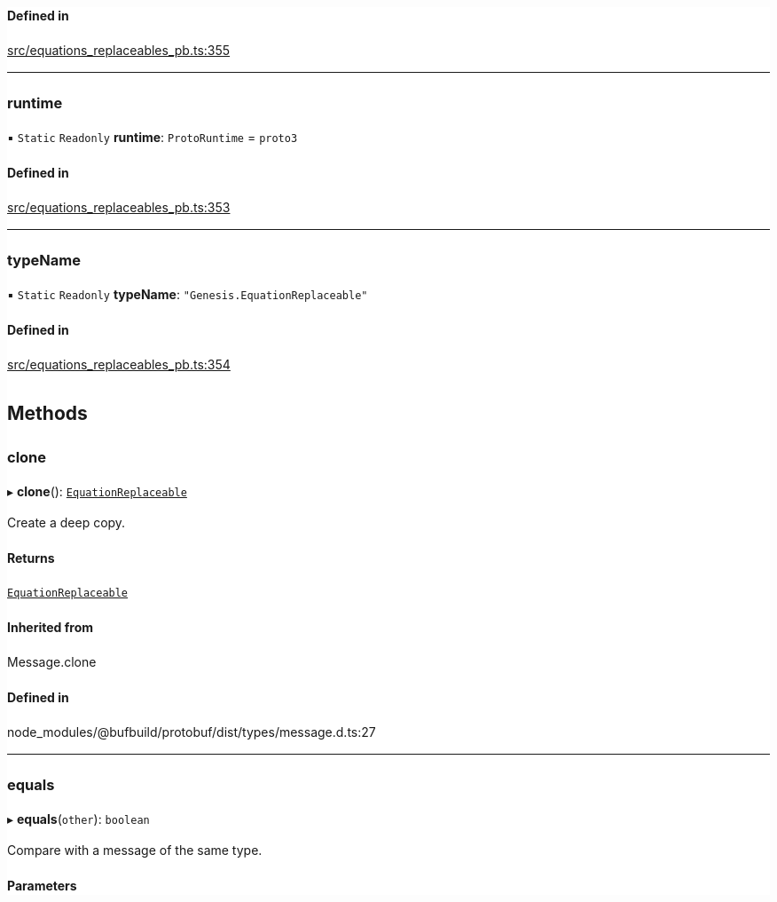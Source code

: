 #### Defined in

[src/equations_replaceables_pb.ts:355](https://github.com/Unaxiom/genesis-ts-sdk/blob/a265138/src/equations_replaceables_pb.ts#L355)

___

### runtime

▪ `Static` `Readonly` **runtime**: `ProtoRuntime` = `proto3`

#### Defined in

[src/equations_replaceables_pb.ts:353](https://github.com/Unaxiom/genesis-ts-sdk/blob/a265138/src/equations_replaceables_pb.ts#L353)

___

### typeName

▪ `Static` `Readonly` **typeName**: ``"Genesis.EquationReplaceable"``

#### Defined in

[src/equations_replaceables_pb.ts:354](https://github.com/Unaxiom/genesis-ts-sdk/blob/a265138/src/equations_replaceables_pb.ts#L354)

## Methods

### clone

▸ **clone**(): [`EquationReplaceable`](EquationReplaceable.md)

Create a deep copy.

#### Returns

[`EquationReplaceable`](EquationReplaceable.md)

#### Inherited from

Message.clone

#### Defined in

node_modules/@bufbuild/protobuf/dist/types/message.d.ts:27

___

### equals

▸ **equals**(`other`): `boolean`

Compare with a message of the same type.

#### Parameters
